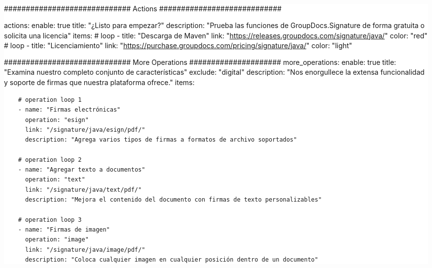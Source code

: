 
            


############################# Actions ############################

actions:
  enable: true
  title: "¿Listo para empezar?"
  description: "Prueba las funciones de GroupDocs.Signature de forma gratuita o solicita una licencia"
  items:
    #  loop
    - title: "Descarga de Maven"
      link: "https://releases.groupdocs.com/signature/java/"
      color: "red"
        #  loop
    - title: "Licenciamiento"
      link: "https://purchase.groupdocs.com/pricing/signature/java/"
      color: "light"


############################# More Operations #####################
more_operations:
    enable: true
    title: "Examina nuestro completo conjunto de características"
    exclude: "digital"
    description: "Nos enorgullece la extensa funcionalidad y soporte de firmas que nuestra plataforma ofrece."
    items: 
          
        # operation loop 1
        - name: "Firmas electrónicas"
          operation: "esign"
          link: "/signature/java/esign/pdf/"
          description: "Agrega varios tipos de firmas a formatos de archivo soportados"

        # operation loop 2
        - name: "Agregar texto a documentos"
          operation: "text"
          link: "/signature/java/text/pdf/"
          description: "Mejora el contenido del documento con firmas de texto personalizables"

        # operation loop 3
        - name: "Firmas de imagen"
          operation: "image"
          link: "/signature/java/image/pdf/"
          description: "Coloca cualquier imagen en cualquier posición dentro de un documento"
